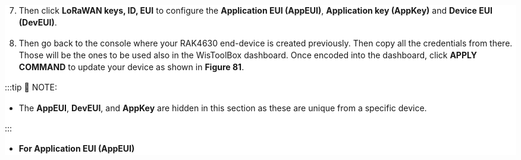 <rk-img
  src="/assets/images/wisduo/rak4630-module/quickstart/Wis_RAK4630_New_6.png"
  width="90%"
  caption="Global settings"
/>

<rk-img
  src="/assets/images/wisduo/rak4630-module/quickstart/Wis_RAK4630_New_7A.png"
  width="90%"
  caption="Global settings"
/>

7. Then click **LoRaWAN keys, ID, EUI** to configure the **Application EUI (AppEUI)**, **Application key (AppKey)** and **Device EUI (DevEUI)**.

<rk-img
  src="/assets/images/wisduo/rak4630-module/quickstart/Wis_RAK4630_New_7B.png"
  width="90%"
  caption="LoRaWAN keys, ID, EUI"
/>

<rk-img
  src="/assets/images/wisduo/rak4630-module/quickstart/Wis_RAK4630_New_8B.png"
  width="90%"
  caption="Setting up your device"
/>

8. Then go back to the console where your RAK4630 end-device is created previously. Then copy all the credentials from there. Those will be the ones to be used also in the WisToolBox dashboard. Once encoded into the dashboard, click **APPLY COMMAND** to update your device as shown in **Figure 81**.

:::tip 📝 NOTE:

- The **AppEUI**, **DevEUI**, and **AppKey** are hidden in this section as these are unique from a specific device.

:::

<rk-img
  src="/assets/images/wisduo/rak4630-module/quickstart/Wis_RAK4630_New_9.png"
  width="100%"
  caption="Your created OTAA device from your console"
/>

- **For Application EUI (AppEUI)**

<rk-img
  src="/assets/images/wisduo/rak4630-module/quickstart/Wis_RAK4630_New_9A.png"
  width="100%"
  caption="Copying the AppEUI credential from TTN to WisToolBox"
/>

<rk-img
  src="/assets/images/wisduo/rak4630-module/quickstart/Wis_RAK4630_New_10A.png"
  width="90%"
  caption="Copying the AppEUI credential from TTN to WisToolBox"
/>
